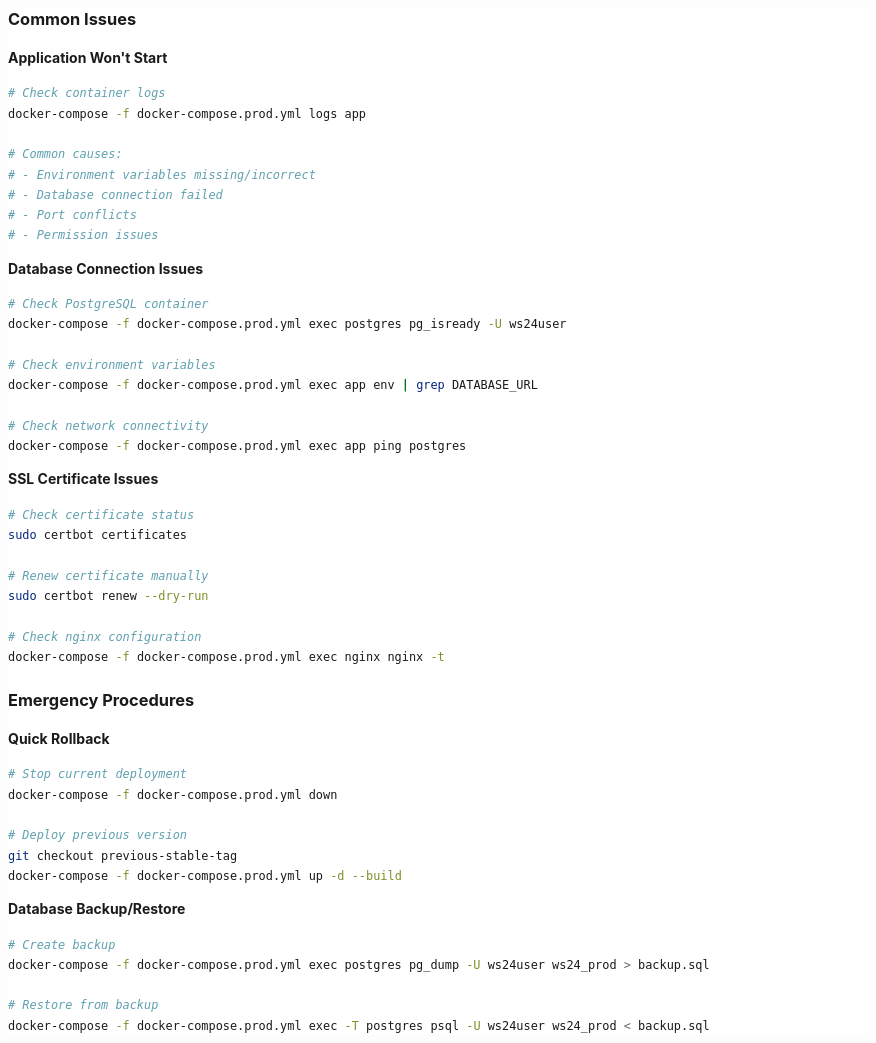 ### Common Issues

**Application Won't Start**
```bash
# Check container logs
docker-compose -f docker-compose.prod.yml logs app

# Common causes:
# - Environment variables missing/incorrect
# - Database connection failed
# - Port conflicts
# - Permission issues
```

**Database Connection Issues**
```bash
# Check PostgreSQL container
docker-compose -f docker-compose.prod.yml exec postgres pg_isready -U ws24user

# Check environment variables
docker-compose -f docker-compose.prod.yml exec app env | grep DATABASE_URL

# Check network connectivity
docker-compose -f docker-compose.prod.yml exec app ping postgres
```

**SSL Certificate Issues**
```bash
# Check certificate status
sudo certbot certificates

# Renew certificate manually
sudo certbot renew --dry-run

# Check nginx configuration
docker-compose -f docker-compose.prod.yml exec nginx nginx -t
```

### Emergency Procedures

**Quick Rollback**
```bash
# Stop current deployment
docker-compose -f docker-compose.prod.yml down

# Deploy previous version
git checkout previous-stable-tag
docker-compose -f docker-compose.prod.yml up -d --build
```

**Database Backup/Restore**
```bash
# Create backup
docker-compose -f docker-compose.prod.yml exec postgres pg_dump -U ws24user ws24_prod > backup.sql

# Restore from backup
docker-compose -f docker-compose.prod.yml exec -T postgres psql -U ws24user ws24_prod < backup.sql
```
